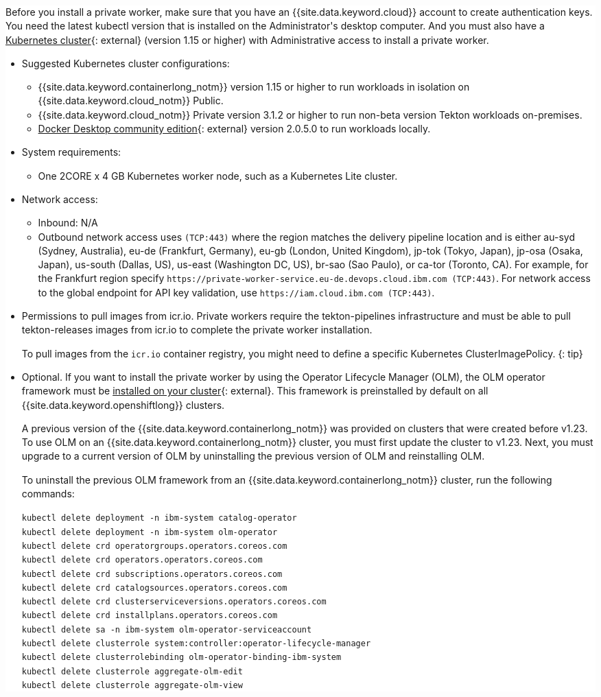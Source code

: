 Before you install a private worker, make sure that you have an {{site.data.keyword.cloud}} account to create authentication keys. You need the latest kubectl version that is installed on the Administrator's desktop computer. And you must also have a [Kubernetes cluster](https://cloud.ibm.com/kubernetes/clusters){: external} (version 1.15 or higher) with Administrative access to install a private worker.

* Suggested Kubernetes cluster configurations:

   * {{site.data.keyword.containerlong_notm}} version 1.15 or higher to run workloads in isolation on {{site.data.keyword.cloud_notm}} Public.
   * {{site.data.keyword.cloud_notm}} Private version 3.1.2 or higher to run non-beta version Tekton workloads on-premises.
   * [Docker Desktop community edition](https://www.docker.com/products/docker-desktop){: external} version 2.0.5.0 to run workloads locally.
  
* System requirements:

   * One 2CORE x 4 GB Kubernetes worker node, such as a Kubernetes Lite cluster.
  
* Network access:

   * Inbound: N/A
   * Outbound network access uses `(TCP:443)` where the region matches the delivery pipeline location and is either au-syd (Sydney, Australia), eu-de (Frankfurt, Germany), eu-gb (London, United Kingdom), jp-tok (Tokyo, Japan), jp-osa (Osaka, Japan), us-south (Dallas, US), us-east (Washington DC, US), br-sao (Sao Paulo), or ca-tor (Toronto, CA). For example, for the Frankfurt region specify `https://private-worker-service.eu-de.devops.cloud.ibm.com (TCP:443)`. For network access to the global endpoint for API key validation, use `https://iam.cloud.ibm.com (TCP:443)`. 
  
* Permissions to pull images from icr.io. Private workers require the tekton-pipelines infrastructure and must be able to pull tekton-releases images from icr.io to complete the private worker installation.

   To pull images from the `icr.io` container registry, you might need to define a specific Kubernetes ClusterImagePolicy.
   {: tip}
   
* Optional. If you want to install the private worker by using the Operator Lifecycle Manager (OLM), the OLM operator framework must be [installed on your cluster](https://operator-framework.github.io/olm-book/docs/install-olm.html){: external}. This framework is preinstalled by default on all {{site.data.keyword.openshiftlong}} clusters. 

   A previous version of the {{site.data.keyword.containerlong_notm}} was provided on clusters that were created before v1.23. To use OLM on an {{site.data.keyword.containerlong_notm}} cluster, you must first update the cluster to v1.23. Next, you must upgrade to a current version of OLM by uninstalling the previous version of OLM and reinstalling OLM.

   To uninstall the previous OLM framework from an {{site.data.keyword.containerlong_notm}} cluster, run the following commands:

   ```text
   kubectl delete deployment -n ibm-system catalog-operator
   kubectl delete deployment -n ibm-system olm-operator
   kubectl delete crd operatorgroups.operators.coreos.com
   kubectl delete crd operators.operators.coreos.com
   kubectl delete crd subscriptions.operators.coreos.com
   kubectl delete crd catalogsources.operators.coreos.com
   kubectl delete crd clusterserviceversions.operators.coreos.com
   kubectl delete crd installplans.operators.coreos.com
   kubectl delete sa -n ibm-system olm-operator-serviceaccount 
   kubectl delete clusterrole system:controller:operator-lifecycle-manager
   kubectl delete clusterrolebinding olm-operator-binding-ibm-system 
   kubectl delete clusterrole aggregate-olm-edit                                                     
   kubectl delete clusterrole aggregate-olm-view
   ```
